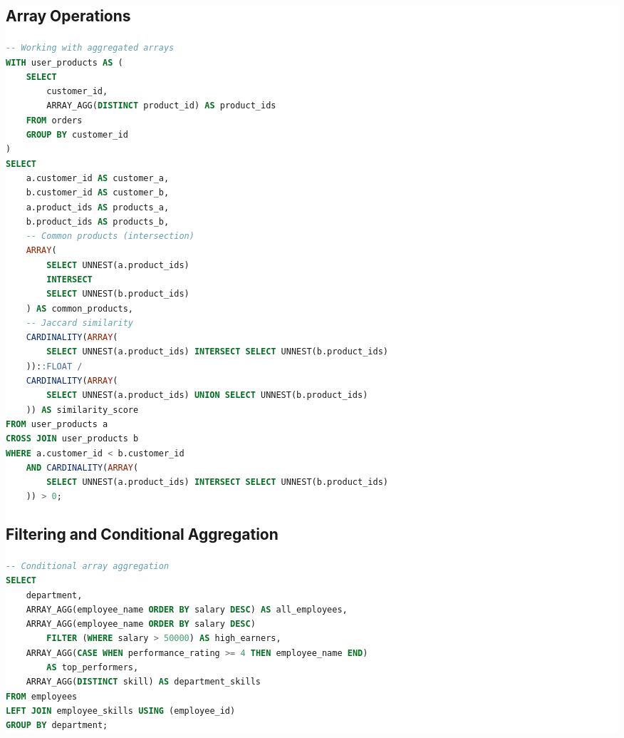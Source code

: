 ## Array Operations

```sql
-- Working with aggregated arrays
WITH user_products AS (
    SELECT 
        customer_id,
        ARRAY_AGG(DISTINCT product_id) AS product_ids
    FROM orders
    GROUP BY customer_id
)
SELECT 
    a.customer_id AS customer_a,
    b.customer_id AS customer_b,
    a.product_ids AS products_a,
    b.product_ids AS products_b,
    -- Common products (intersection)
    ARRAY(
        SELECT UNNEST(a.product_ids) 
        INTERSECT 
        SELECT UNNEST(b.product_ids)
    ) AS common_products,
    -- Jaccard similarity
    CARDINALITY(ARRAY(
        SELECT UNNEST(a.product_ids) INTERSECT SELECT UNNEST(b.product_ids)
    ))::FLOAT / 
    CARDINALITY(ARRAY(
        SELECT UNNEST(a.product_ids) UNION SELECT UNNEST(b.product_ids)
    )) AS similarity_score
FROM user_products a
CROSS JOIN user_products b
WHERE a.customer_id < b.customer_id
    AND CARDINALITY(ARRAY(
        SELECT UNNEST(a.product_ids) INTERSECT SELECT UNNEST(b.product_ids)
    )) > 0;
```

## Filtering and Conditional Aggregation

```sql
-- Conditional array aggregation
SELECT 
    department,
    ARRAY_AGG(employee_name ORDER BY salary DESC) AS all_employees,
    ARRAY_AGG(employee_name ORDER BY salary DESC) 
        FILTER (WHERE salary > 50000) AS high_earners,
    ARRAY_AGG(CASE WHEN performance_rating >= 4 THEN employee_name END) 
        AS top_performers,
    ARRAY_AGG(DISTINCT skill) AS department_skills
FROM employees
LEFT JOIN employee_skills USING (employee_id)
GROUP BY department;
```
